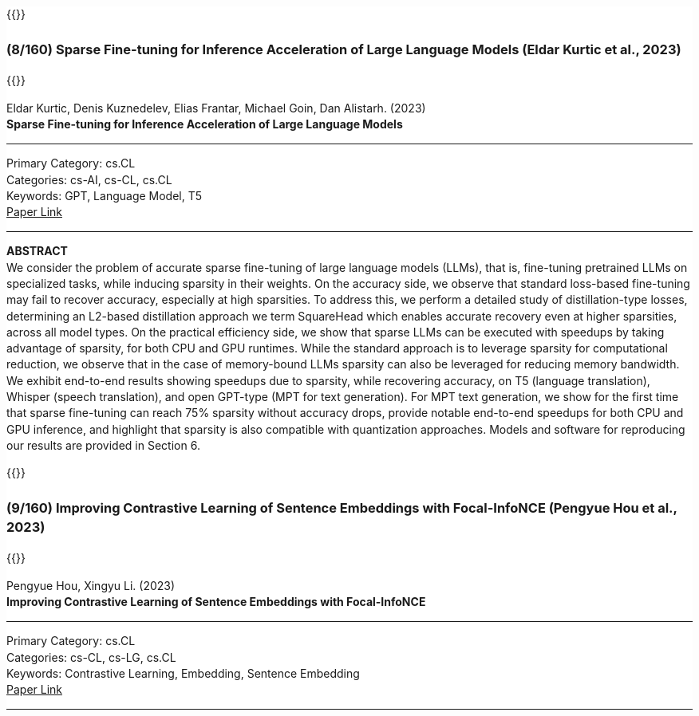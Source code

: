 {{</citation>}}


### (8/160) Sparse Fine-tuning for Inference Acceleration of Large Language Models (Eldar Kurtic et al., 2023)

{{<citation>}}

Eldar Kurtic, Denis Kuznedelev, Elias Frantar, Michael Goin, Dan Alistarh. (2023)  
**Sparse Fine-tuning for Inference Acceleration of Large Language Models**  

---
Primary Category: cs.CL  
Categories: cs-AI, cs-CL, cs.CL  
Keywords: GPT, Language Model, T5  
[Paper Link](http://arxiv.org/abs/2310.06927v2)  

---


**ABSTRACT**  
We consider the problem of accurate sparse fine-tuning of large language models (LLMs), that is, fine-tuning pretrained LLMs on specialized tasks, while inducing sparsity in their weights. On the accuracy side, we observe that standard loss-based fine-tuning may fail to recover accuracy, especially at high sparsities. To address this, we perform a detailed study of distillation-type losses, determining an L2-based distillation approach we term SquareHead which enables accurate recovery even at higher sparsities, across all model types. On the practical efficiency side, we show that sparse LLMs can be executed with speedups by taking advantage of sparsity, for both CPU and GPU runtimes. While the standard approach is to leverage sparsity for computational reduction, we observe that in the case of memory-bound LLMs sparsity can also be leveraged for reducing memory bandwidth. We exhibit end-to-end results showing speedups due to sparsity, while recovering accuracy, on T5 (language translation), Whisper (speech translation), and open GPT-type (MPT for text generation). For MPT text generation, we show for the first time that sparse fine-tuning can reach 75% sparsity without accuracy drops, provide notable end-to-end speedups for both CPU and GPU inference, and highlight that sparsity is also compatible with quantization approaches. Models and software for reproducing our results are provided in Section 6.

{{</citation>}}


### (9/160) Improving Contrastive Learning of Sentence Embeddings with Focal-InfoNCE (Pengyue Hou et al., 2023)

{{<citation>}}

Pengyue Hou, Xingyu Li. (2023)  
**Improving Contrastive Learning of Sentence Embeddings with Focal-InfoNCE**  

---
Primary Category: cs.CL  
Categories: cs-CL, cs-LG, cs.CL  
Keywords: Contrastive Learning, Embedding, Sentence Embedding  
[Paper Link](http://arxiv.org/abs/2310.06918v1)  

---
